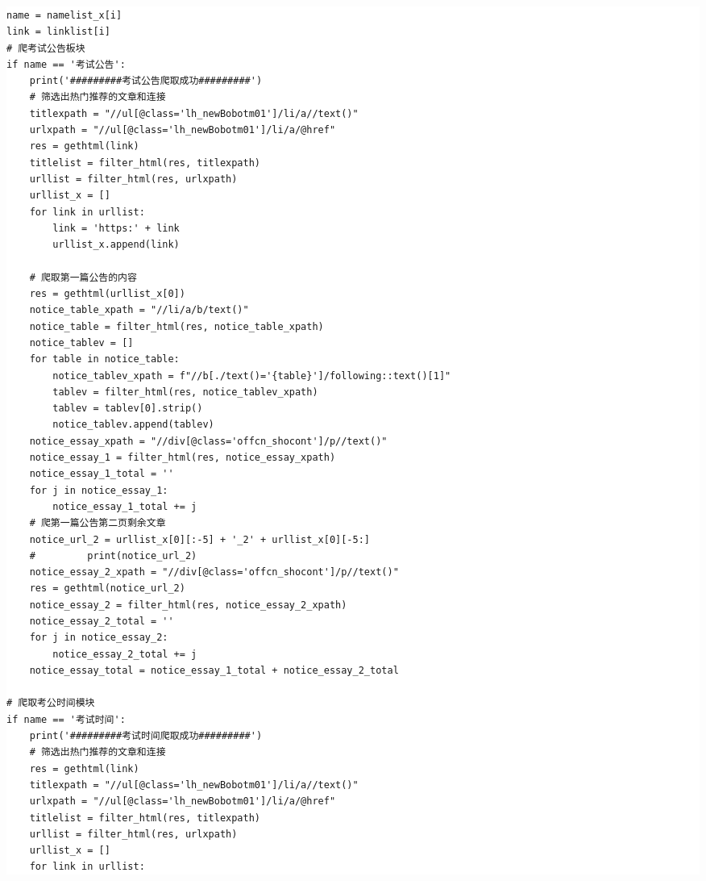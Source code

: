     name = namelist_x[i]
    link = linklist[i]
    # 爬考试公告板块
    if name == '考试公告':
        print('#########考试公告爬取成功#########')
        # 筛选出热门推荐的文章和连接
        titlexpath = "//ul[@class='lh_newBobotm01']/li/a//text()"
        urlxpath = "//ul[@class='lh_newBobotm01']/li/a/@href"
        res = gethtml(link)
        titlelist = filter_html(res, titlexpath)
        urllist = filter_html(res, urlxpath)
        urllist_x = []
        for link in urllist:
            link = 'https:' + link
            urllist_x.append(link)

        # 爬取第一篇公告的内容
        res = gethtml(urllist_x[0])
        notice_table_xpath = "//li/a/b/text()"
        notice_table = filter_html(res, notice_table_xpath)
        notice_tablev = []
        for table in notice_table:
            notice_tablev_xpath = f"//b[./text()='{table}']/following::text()[1]"
            tablev = filter_html(res, notice_tablev_xpath)
            tablev = tablev[0].strip()
            notice_tablev.append(tablev)
        notice_essay_xpath = "//div[@class='offcn_shocont']/p//text()"
        notice_essay_1 = filter_html(res, notice_essay_xpath)
        notice_essay_1_total = ''
        for j in notice_essay_1:
            notice_essay_1_total += j
        # 爬第一篇公告第二页剩余文章
        notice_url_2 = urllist_x[0][:-5] + '_2' + urllist_x[0][-5:]
        #         print(notice_url_2)
        notice_essay_2_xpath = "//div[@class='offcn_shocont']/p//text()"
        res = gethtml(notice_url_2)
        notice_essay_2 = filter_html(res, notice_essay_2_xpath)
        notice_essay_2_total = ''
        for j in notice_essay_2:
            notice_essay_2_total += j
        notice_essay_total = notice_essay_1_total + notice_essay_2_total

    # 爬取考公时间模块
    if name == '考试时间':
        print('#########考试时间爬取成功#########')
        # 筛选出热门推荐的文章和连接
        res = gethtml(link)
        titlexpath = "//ul[@class='lh_newBobotm01']/li/a//text()"
        urlxpath = "//ul[@class='lh_newBobotm01']/li/a/@href"
        titlelist = filter_html(res, titlexpath)
        urllist = filter_html(res, urlxpath)
        urllist_x = []
        for link in urllist: